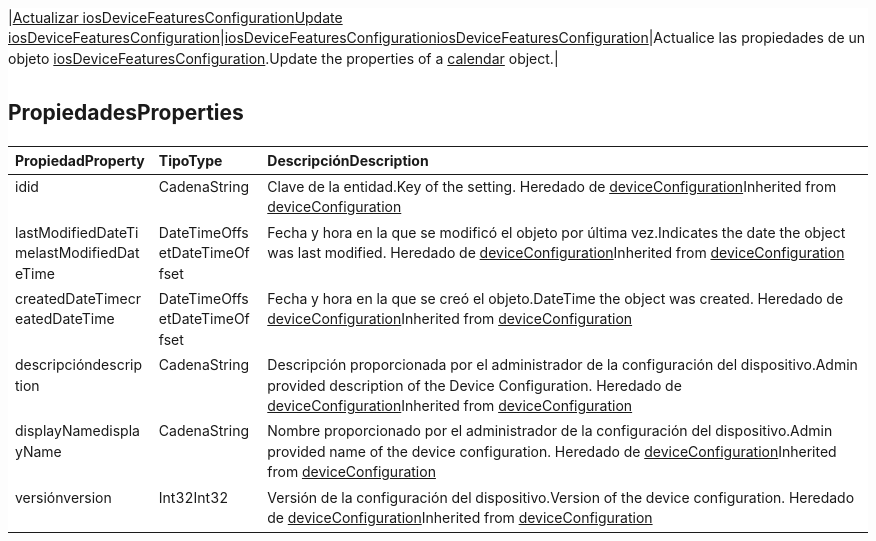 |[<span data-ttu-id="e16fe-121">Actualizar iosDeviceFeaturesConfiguration</span><span class="sxs-lookup"><span data-stu-id="e16fe-121">Update iosDeviceFeaturesConfiguration</span></span>](../api/intune_deviceconfig_iosdevicefeaturesconfiguration_update.md)|[<span data-ttu-id="e16fe-122">iosDeviceFeaturesConfiguration</span><span class="sxs-lookup"><span data-stu-id="e16fe-122">iosDeviceFeaturesConfiguration</span></span>](../resources/intune_deviceconfig_iosdevicefeaturesconfiguration.md)|<span data-ttu-id="e16fe-123">Actualice las propiedades de un objeto [iosDeviceFeaturesConfiguration](../resources/intune_deviceconfig_iosdevicefeaturesconfiguration.md).</span><span class="sxs-lookup"><span data-stu-id="e16fe-123">Update the properties of a [calendar](../resources/intune_deviceconfig_iosdevicefeaturesconfiguration.md) object.</span></span>|

## <a name="properties"></a><span data-ttu-id="e16fe-124">Propiedades</span><span class="sxs-lookup"><span data-stu-id="e16fe-124">Properties</span></span>
|<span data-ttu-id="e16fe-125">Propiedad</span><span class="sxs-lookup"><span data-stu-id="e16fe-125">Property</span></span>|<span data-ttu-id="e16fe-126">Tipo</span><span class="sxs-lookup"><span data-stu-id="e16fe-126">Type</span></span>|<span data-ttu-id="e16fe-127">Descripción</span><span class="sxs-lookup"><span data-stu-id="e16fe-127">Description</span></span>|
|:---|:---|:---|
|<span data-ttu-id="e16fe-128">id</span><span class="sxs-lookup"><span data-stu-id="e16fe-128">id</span></span>|<span data-ttu-id="e16fe-129">Cadena</span><span class="sxs-lookup"><span data-stu-id="e16fe-129">String</span></span>|<span data-ttu-id="e16fe-130">Clave de la entidad.</span><span class="sxs-lookup"><span data-stu-id="e16fe-130">Key of the setting.</span></span> <span data-ttu-id="e16fe-131">Heredado de [deviceConfiguration](../resources/intune_deviceconfig_deviceconfiguration.md)</span><span class="sxs-lookup"><span data-stu-id="e16fe-131">Inherited from [deviceConfiguration](../resources/intune_deviceconfig_deviceconfiguration.md)</span></span>|
|<span data-ttu-id="e16fe-132">lastModifiedDateTime</span><span class="sxs-lookup"><span data-stu-id="e16fe-132">lastModifiedDateTime</span></span>|<span data-ttu-id="e16fe-133">DateTimeOffset</span><span class="sxs-lookup"><span data-stu-id="e16fe-133">DateTimeOffset</span></span>|<span data-ttu-id="e16fe-134">Fecha y hora en la que se modificó el objeto por última vez.</span><span class="sxs-lookup"><span data-stu-id="e16fe-134">Indicates the date the object was last modified.</span></span> <span data-ttu-id="e16fe-135">Heredado de [deviceConfiguration](../resources/intune_deviceconfig_deviceconfiguration.md)</span><span class="sxs-lookup"><span data-stu-id="e16fe-135">Inherited from [deviceConfiguration](../resources/intune_deviceconfig_deviceconfiguration.md)</span></span>|
|<span data-ttu-id="e16fe-136">createdDateTime</span><span class="sxs-lookup"><span data-stu-id="e16fe-136">createdDateTime</span></span>|<span data-ttu-id="e16fe-137">DateTimeOffset</span><span class="sxs-lookup"><span data-stu-id="e16fe-137">DateTimeOffset</span></span>|<span data-ttu-id="e16fe-138">Fecha y hora en la que se creó el objeto.</span><span class="sxs-lookup"><span data-stu-id="e16fe-138">DateTime the object was created.</span></span> <span data-ttu-id="e16fe-139">Heredado de [deviceConfiguration](../resources/intune_deviceconfig_deviceconfiguration.md)</span><span class="sxs-lookup"><span data-stu-id="e16fe-139">Inherited from [deviceConfiguration](../resources/intune_deviceconfig_deviceconfiguration.md)</span></span>|
|<span data-ttu-id="e16fe-140">descripción</span><span class="sxs-lookup"><span data-stu-id="e16fe-140">description</span></span>|<span data-ttu-id="e16fe-141">Cadena</span><span class="sxs-lookup"><span data-stu-id="e16fe-141">String</span></span>|<span data-ttu-id="e16fe-142">Descripción proporcionada por el administrador de la configuración del dispositivo.</span><span class="sxs-lookup"><span data-stu-id="e16fe-142">Admin provided description of the Device Configuration.</span></span> <span data-ttu-id="e16fe-143">Heredado de [deviceConfiguration](../resources/intune_deviceconfig_deviceconfiguration.md)</span><span class="sxs-lookup"><span data-stu-id="e16fe-143">Inherited from [deviceConfiguration](../resources/intune_deviceconfig_deviceconfiguration.md)</span></span>|
|<span data-ttu-id="e16fe-144">displayName</span><span class="sxs-lookup"><span data-stu-id="e16fe-144">displayName</span></span>|<span data-ttu-id="e16fe-145">Cadena</span><span class="sxs-lookup"><span data-stu-id="e16fe-145">String</span></span>|<span data-ttu-id="e16fe-146">Nombre proporcionado por el administrador de la configuración del dispositivo.</span><span class="sxs-lookup"><span data-stu-id="e16fe-146">Admin provided name of the device configuration.</span></span> <span data-ttu-id="e16fe-147">Heredado de [deviceConfiguration](../resources/intune_deviceconfig_deviceconfiguration.md)</span><span class="sxs-lookup"><span data-stu-id="e16fe-147">Inherited from [deviceConfiguration](../resources/intune_deviceconfig_deviceconfiguration.md)</span></span>|
|<span data-ttu-id="e16fe-148">versión</span><span class="sxs-lookup"><span data-stu-id="e16fe-148">version</span></span>|<span data-ttu-id="e16fe-149">Int32</span><span class="sxs-lookup"><span data-stu-id="e16fe-149">Int32</span></span>|<span data-ttu-id="e16fe-150">Versión de la configuración del dispositivo.</span><span class="sxs-lookup"><span data-stu-id="e16fe-150">Version of the device configuration.</span></span> <span data-ttu-id="e16fe-151">Heredado de [deviceConfiguration](../resources/intune_deviceconfig_deviceconfiguration.md)</span><span class="sxs-lookup"><span data-stu-id="e16fe-151">Inherited from [deviceConfiguration](../resources/intune_deviceconfig_deviceconfiguration.md)</span></span>|